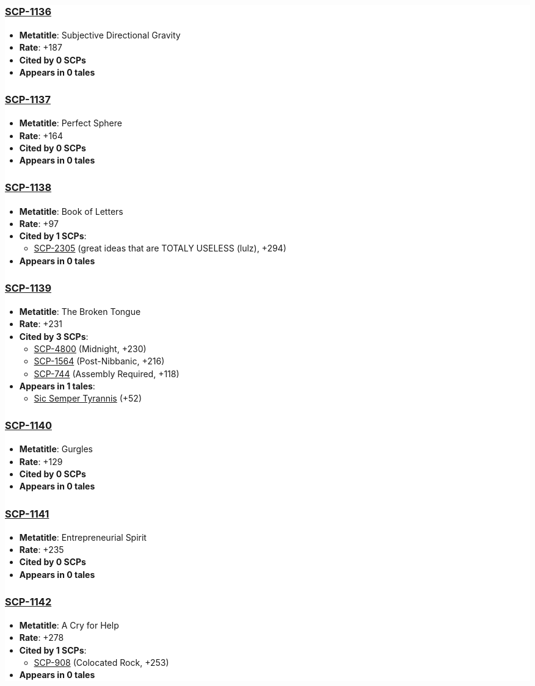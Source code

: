 ### [SCP-1136](https://scp-wiki.wikidot.com/scp-1136)
- **Metatitle**: Subjective Directional Gravity
- **Rate**: +187
- **Cited by 0 SCPs**
- **Appears in 0 tales**

### [SCP-1137](https://scp-wiki.wikidot.com/scp-1137)
- **Metatitle**: Perfect Sphere
- **Rate**: +164
- **Cited by 0 SCPs**
- **Appears in 0 tales**

### [SCP-1138](https://scp-wiki.wikidot.com/scp-1138)
- **Metatitle**: Book of Letters
- **Rate**: +97
- **Cited by 1 SCPs**: 
    - [SCP-2305](https://scp-wiki.wikidot.com/scp-2305) (great ideas that are TOTALY USELESS (lulz), +294)
- **Appears in 0 tales**

### [SCP-1139](https://scp-wiki.wikidot.com/scp-1139)
- **Metatitle**: The Broken Tongue
- **Rate**: +231
- **Cited by 3 SCPs**: 
    - [SCP-4800](https://scp-wiki.wikidot.com/scp-4800) (Midnight, +230)
    - [SCP-1564](https://scp-wiki.wikidot.com/scp-1564) (Post-Nibbanic, +216)
    - [SCP-744](https://scp-wiki.wikidot.com/scp-744) (Assembly Required, +118)
- **Appears in 1 tales**: 
    - [Sic Semper Tyrannis](https://scp-wiki.wikidot.com/sic-semper-tyrannis) (+52)

### [SCP-1140](https://scp-wiki.wikidot.com/scp-1140)
- **Metatitle**: Gurgles
- **Rate**: +129
- **Cited by 0 SCPs**
- **Appears in 0 tales**

### [SCP-1141](https://scp-wiki.wikidot.com/scp-1141)
- **Metatitle**: Entrepreneurial Spirit
- **Rate**: +235
- **Cited by 0 SCPs**
- **Appears in 0 tales**

### [SCP-1142](https://scp-wiki.wikidot.com/scp-1142)
- **Metatitle**: A Cry for Help
- **Rate**: +278
- **Cited by 1 SCPs**: 
    - [SCP-908](https://scp-wiki.wikidot.com/scp-908) (Colocated Rock, +253)
- **Appears in 0 tales**
